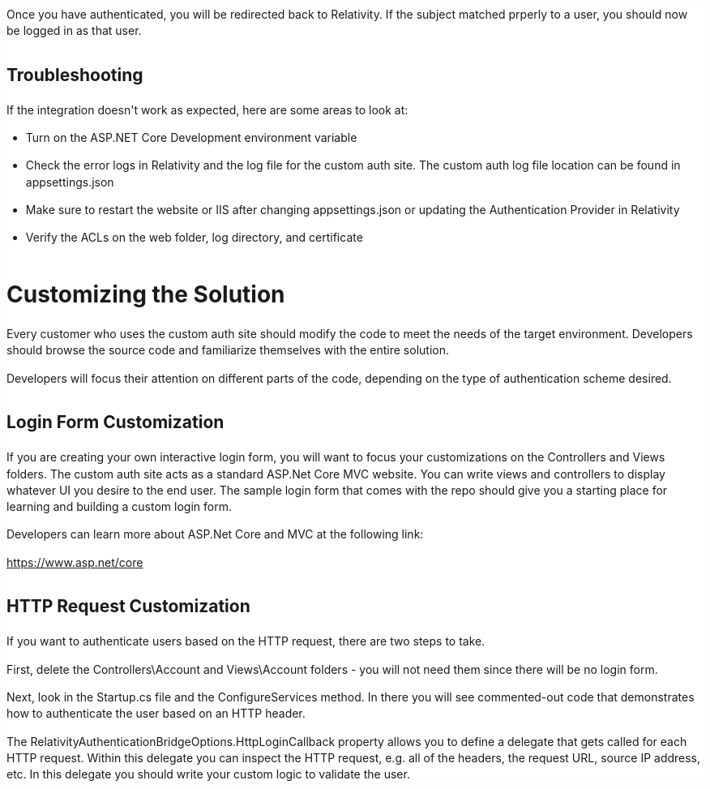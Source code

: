 Once you have authenticated, you will be redirected back to Relativity.  If
the subject matched prperly to a user, you should now be logged in as that
user.

## Troubleshooting

If the integration doesn't work as expected, here are some areas to look at:

- Turn on the ASP.NET Core Development environment variable

- Check the error logs in Relativity and the log file for the custom auth
site.  The custom auth log file location can be found in appsettings.json

- Make sure to restart the website or IIS after changing appsettings.json
or updating the Authentication Provider in Relativity

- Verify the ACLs on the web folder, log directory, and certificate


# Customizing the Solution

Every customer who uses the custom auth site should modify the code to meet
the needs of the target environment.  Developers should browse the source code
and familiarize themselves with the entire solution.

Developers will focus their attention on different parts of the code,
depending on the type of authentication scheme desired.

## Login Form Customization

If you are creating your own interactive login form, you will want to focus
your customizations on the Controllers and Views folders.  The custom auth
site acts as a standard ASP.Net Core MVC website.  You can write views and
controllers to display whatever UI you desire to the end user.  The sample
login form that comes with the repo should give you a starting place for
learning and building a custom login form.

Developers can learn more about ASP.Net Core and MVC at the following link:

<https://www.asp.net/core>


## HTTP Request Customization

If you want to authenticate users based on the HTTP request, there are two
steps to take.

First, delete the Controllers\Account and Views\Account folders - you will not
need them since there will be no login form.

Next, look in the Startup.cs file and the ConfigureServices method.  In there
you will see commented-out code that demonstrates how to authenticate the user
based on an HTTP header.

The RelativityAuthenticationBridgeOptions.HttpLoginCallback property allows
you to define a delegate that gets called for each HTTP request.  Within this
delegate you can inspect the HTTP request, e.g. all of the headers, the
request URL, source IP address, etc.  In this delegate you should write your
custom logic to validate the user.
